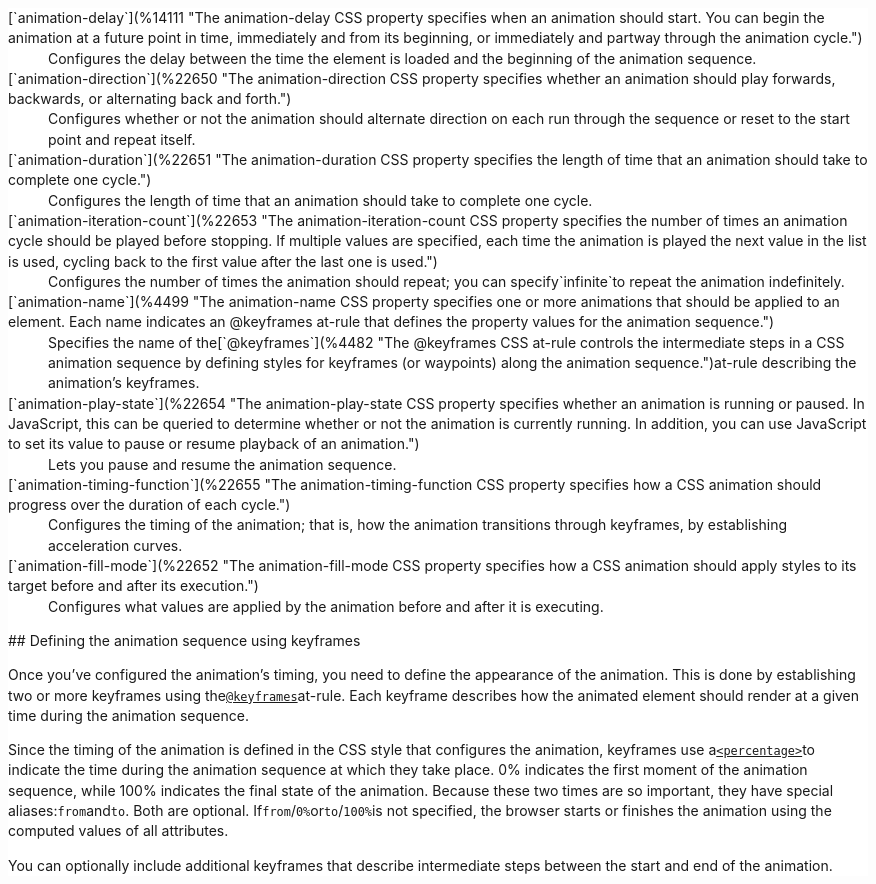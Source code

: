 <dl><dt id=''>[`animation-delay`](%14111 "The animation-delay CSS property specifies when an animation should start. You can begin the animation at a future point in time, immediately and from its beginning, or immediately and partway through the animation cycle.")</dt><dd>Configures the delay between the time the element is loaded and the beginning of the animation sequence.</dd><dt id=''>[`animation-direction`](%22650 "The animation-direction CSS property specifies whether an animation should play forwards, backwards, or alternating back and forth.")</dt><dd>Configures whether or not the animation should alternate direction on each run through the sequence or reset to the start point and repeat itself.</dd><dt id=''>[`animation-duration`](%22651 "The animation-duration CSS property specifies the length of time that an animation should take to complete one cycle.")</dt><dd>Configures the length of time that an animation should take to complete one cycle.</dd><dt id=''>[`animation-iteration-count`](%22653 "The animation-iteration-count CSS property specifies the number of times an animation cycle should be played before stopping. If multiple values are specified, each time the animation is played the next value in the list is used, cycling back to the first value after the last one is used.")</dt><dd>Configures the number of times the animation should repeat; you can specify`infinite`to repeat the animation indefinitely.</dd><dt id=''>[`animation-name`](%4499 "The animation-name CSS property specifies one or more animations that should be applied to an element. Each name indicates an @keyframes at-rule that defines the property values for the animation sequence.")</dt><dd>Specifies the name of the[`@keyframes`](%4482 "The @keyframes CSS at-rule controls the intermediate steps in a CSS animation sequence by defining styles for keyframes (or waypoints) along the animation sequence.")at-rule describing the animation’s keyframes.</dd><dt id=''>[`animation-play-state`](%22654 "The animation-play-state CSS property specifies whether an animation is running or paused. In JavaScript, this can be queried to determine whether or not the animation is currently running. In addition, you can use JavaScript to set its value to pause or resume playback of an animation.")</dt><dd>Lets you pause and resume the animation sequence.</dd><dt id=''>[`animation-timing-function`](%22655 "The animation-timing-function CSS property specifies how a CSS animation should progress over the duration of each cycle.")</dt><dd>Configures the timing of the animation; that is, how the animation transitions through keyframes, by establishing acceleration curves.</dd><dt id=''>[`animation-fill-mode`](%22652 "The animation-fill-mode CSS property specifies how a CSS animation should apply styles to its target before and after its execution.")</dt><dd>Configures what values are applied by the animation before and after it is executing.</dd></dl>
## Defining the animation sequence using keyframes<a name="Defining_the_animation_sequence_using_keyframes"></a>


Once you’ve configured the animation’s timing, you need to define the appearance of the animation. This is done by establishing two or more keyframes using the[`@keyframes`](%4482 "The @keyframes CSS at-rule controls the intermediate steps in a CSS animation sequence by defining styles for keyframes (or waypoints) along the animation sequence.")at-rule. Each keyframe describes how the animated element should render at a given time during the animation sequence.



Since the timing of the animation is defined in the CSS style that configures the animation, keyframes use a[`<percentage>`](%4567 "The <percentage> CSS data type represents a percentage value. It is often used to define a size as relative to an element's parent object. Numerous properties can use percentages, such as width, height, margin, padding, and font-size.")to indicate the time during the animation sequence at which they take place. 0% indicates the first moment of the animation sequence, while 100% indicates the final state of the animation. Because these two times are so important, they have special aliases:`from`and`to`. Both are optional. If`from`/`0%`or`to`/`100%`is not specified, the browser starts or finishes the animation using the computed values of all attributes.



You can optionally include additional keyframes that describe intermediate steps between the start and end of the animation.
